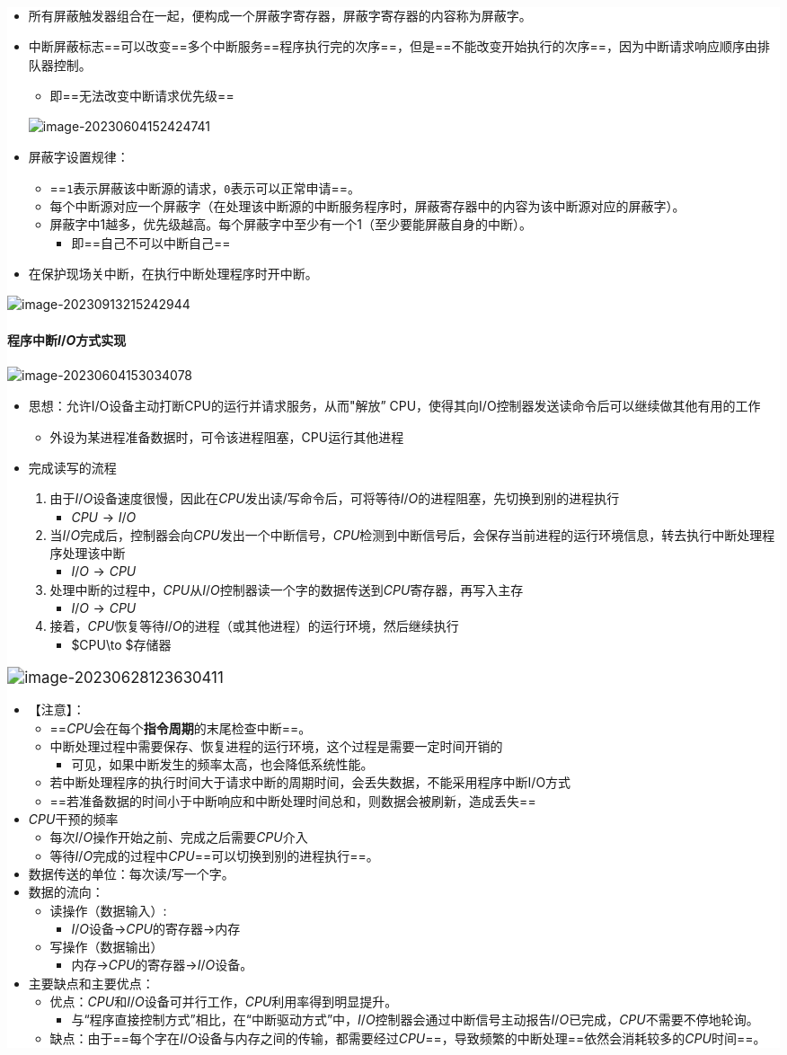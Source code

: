 + 所有屏蔽触发器组合在一起，便构成一个屏蔽字寄存器，屏蔽字寄存器的内容称为屏蔽字。

+ 中断屏蔽标志==可以改变==多个中断服务==程序执行完的次序==，但是==不能改变开始执行的次序==，因为中断请求响应顺序由排队器控制。
  
    + 即==无法改变中断请求优先级==
    
    ![image-20230604152424741](https://trouvaille-oss.oss-cn-beijing.aliyuncs.com/picList/image-20230604152424741.png)
    
+ 屏蔽字设置规律：
    + ==`1`表示屏蔽该中断源的请求，`0`表示可以正常申请==。
    + 每个中断源对应一个屏蔽字（在处理该中断源的中断服务程序时，屏蔽寄存器中的内容为该中断源对应的屏蔽字）。
    + 屏蔽字中$1$越多，优先级越高。每个屏蔽字中至少有一个$1$（至少要能屏蔽自身的中断）。
        + 即==自己不可以中断自己==

+ 在保护现场关中断，在执行中断处理程序时开中断。

![image-20230913215242944](https://trouvaille-oss.oss-cn-beijing.aliyuncs.com/picList/202309132152233.png)

#### 程序中断$I/O$方式实现

![image-20230604153034078](https://trouvaille-oss.oss-cn-beijing.aliyuncs.com/picList/image-20230604153034078.png)

+ 思想：允许I/O设备主动打断CPU的运行并请求服务，从而"解放” CPU，使得其向I/O控制器发送读命令后可以继续做其他有用的工作
    + 外设为某进程准备数据时，可令该进程阻塞，CPU运行其他进程

+ 完成读写的流程
    1. 由于$I/O$设备速度很慢，因此在$CPU$发出读/写命令后，可将等待$I/O$的进程阻塞，先切换到别的进程执行
        + $CPU\to I/O$
    2. 当$I/O$完成后，控制器会向$CPU$发出一个中断信号，$CPU$检测到中断信号后，会保存当前进程的运行环境信息，转去执行中断处理程序处理该中断
        + $I/O\to CPU$
    3. 处理中断的过程中，$CPU$从$I/O$控制器读一个字的数据传送到$CPU$寄存器，再写入主存
        + $I/O\to CPU$
    4. 接着，$CPU$恢复等待$I/O$的进程（或其他进程）的运行环境，然后继续执行
        + $CPU\to $存储器

<img src="https://trouvaille-oss.oss-cn-beijing.aliyuncs.com/picList/202306281236461.png" alt="image-20230628123630411" style="zoom:120%;" />

+ 【注意】：
    + ==$CPU$会在每个**指令周期**的末尾检查中断==。
    + 中断处理过程中需要保存、恢复进程的运行环境，这个过程是需要一定时间开销的
        + 可见，如果中断发生的频率太高，也会降低系统性能。
    + 若中断处理程序的执行时间大于请求中断的周期时间，会丢失数据，不能采用程序中断I/O方式
    + ==若准备数据的时间小于中断响应和中断处理时间总和，则数据会被刷新，造成丢失==
+ $CPU$干预的频率
    + 每次$I/O$操作开始之前、完成之后需要$CPU$介入
    + 等待$I/O$完成的过程中$CPU$==可以切换到别的进程执行==。
+ 数据传送的单位：每次读/写一个字。
+ 数据的流向：
    + 读操作（数据输入）:
        + $I/O$设备→$CPU$的寄存器→内存
    + 写操作（数据输出）
        + 内存→$CPU$的寄存器→$I/O$设备。
+ 主要缺点和主要优点：
    + 优点：$CPU$和$I/O$设备可并行工作，$CPU$利用率得到明显提升。
        + 与“程序直接控制方式”相比，在“中断驱动方式”中，$I/O$控制器会通过中断信号主动报告$I/O$已完成，$CPU$不需要不停地轮询。
    + 缺点：由于==每个字在$I/O$设备与内存之间的传输，都需要经过$CPU$==，导致频繁的中断处理==依然会消耗较多的$CPU$时间==。

